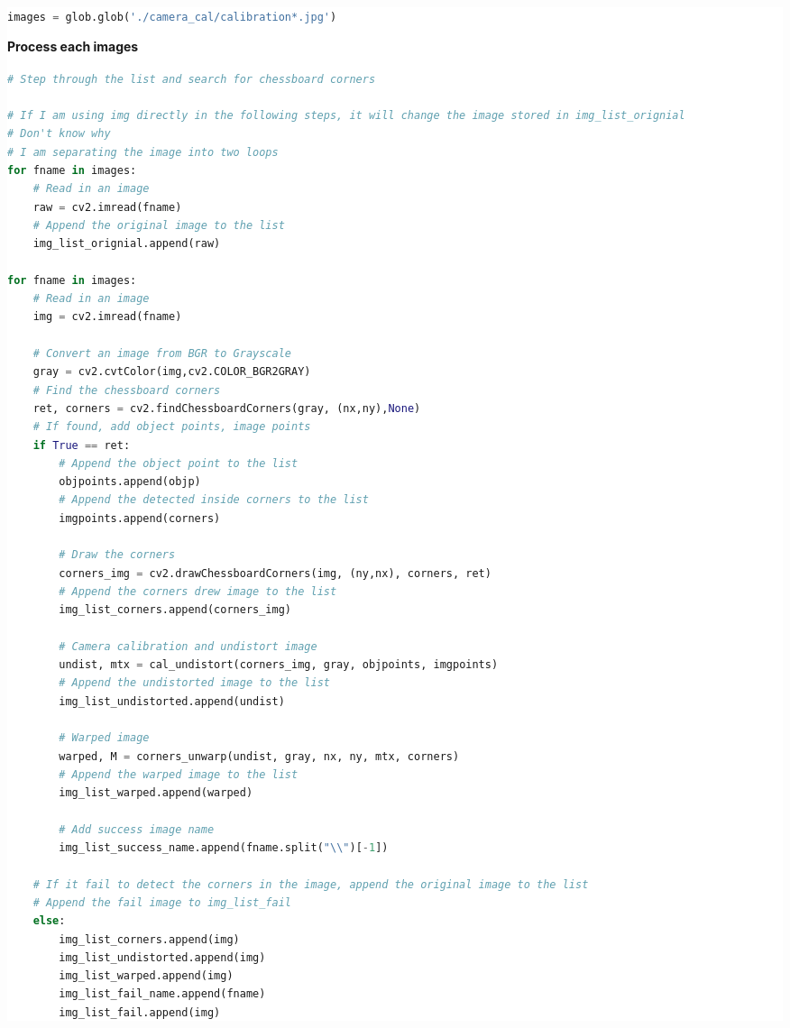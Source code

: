 ```python
images = glob.glob('./camera_cal/calibration*.jpg')
```

__Process each images__


```python
# Step through the list and search for chessboard corners

# If I am using img directly in the following steps, it will change the image stored in img_list_orignial
# Don't know why
# I am separating the image into two loops
for fname in images:
    # Read in an image
    raw = cv2.imread(fname)
    # Append the original image to the list
    img_list_orignial.append(raw)

for fname in images:
    # Read in an image
    img = cv2.imread(fname)

    # Convert an image from BGR to Grayscale
    gray = cv2.cvtColor(img,cv2.COLOR_BGR2GRAY)
    # Find the chessboard corners
    ret, corners = cv2.findChessboardCorners(gray, (nx,ny),None)
    # If found, add object points, image points
    if True == ret:
        # Append the object point to the list
        objpoints.append(objp)
        # Append the detected inside corners to the list
        imgpoints.append(corners)

        # Draw the corners
        corners_img = cv2.drawChessboardCorners(img, (ny,nx), corners, ret)
        # Append the corners drew image to the list
        img_list_corners.append(corners_img)
        
        # Camera calibration and undistort image
        undist, mtx = cal_undistort(corners_img, gray, objpoints, imgpoints)
        # Append the undistorted image to the list
        img_list_undistorted.append(undist)

        # Warped image
        warped, M = corners_unwarp(undist, gray, nx, ny, mtx, corners)
        # Append the warped image to the list
        img_list_warped.append(warped)
        
        # Add success image name
        img_list_success_name.append(fname.split("\\")[-1])
    
    # If it fail to detect the corners in the image, append the original image to the list
    # Append the fail image to img_list_fail
    else:
        img_list_corners.append(img)
        img_list_undistorted.append(img)
        img_list_warped.append(img)
        img_list_fail_name.append(fname)
        img_list_fail.append(img)
```


[//]: # (Image References)
[image1]: ./examples/undistort_output.png "Undistorted"
[image2]: ./test_images/test1.jpg "Road Transformed"
[image3]: ./examples/binary_combo_example.jpg "Binary Example"
[image4]: ./examples/warped_straight_lines.jpg "Warp Example"
[image5]: ./examples/color_fit_lines.jpg "Fit Visual"
[image6]: ./examples/example_output.jpg "Output"
[video1]: ./project_video.mp4 "Video"